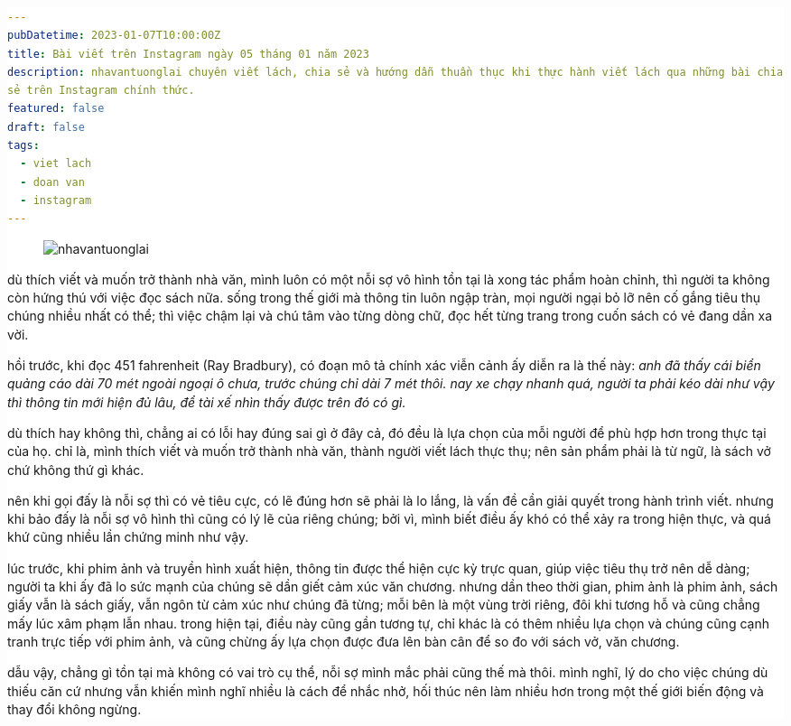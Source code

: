 ```yaml
---
pubDatetime: 2023-01-07T10:00:00Z
title: Bài viết trên Instagram ngày 05 tháng 01 năm 2023
description: nhavantuonglai chuyên viết lách, chia sẻ và hướng dẫn thuần thục khi thực hành viết lách qua những bài chia sẻ trên Instagram chính thức.
featured: false
draft: false
tags:
  - viet lach
  - doan van
  - instagram
---
```


<figure><img src="https://data.nhavantuonglai.com/image/illustrations/image-nhavantuonglai-510.jpeg" alt="nhavantuonglai" height=100% width=100%><figcaption><p></p></figcaption></figure>

dù thích viết và muốn trở thành nhà văn, mình luôn có một nỗi sợ vô hình tồn tại là xong tác phẩm hoàn chỉnh, thì người ta không còn hứng thú với việc đọc sách nữa. sống trong thế giới mà thông tin luôn ngập tràn, mọi người ngại bỏ lỡ nên cố gắng tiêu thụ chúng nhiều nhất có thể; thì việc chậm lại và chú tâm vào từng dòng chữ, đọc hết từng trang trong cuốn sách có vẻ đang dần xa vời.

hồi trước, khi đọc 451 fahrenheit (Ray Bradbury), có đoạn mô tả chính xác viễn cảnh ấy diễn ra là thế này: _anh đã thấy cái biển quảng cáo dài 70 mét ngoài ngoại ô chưa, trước chúng chỉ dài 7 mét thôi. nay xe chạy nhanh quá, người ta phải kéo dài như vậy thì thông tin mới hiện đủ lâu, để tài xế nhìn thấy được trên đó có gì._

dù thích hay không thì, chẳng ai có lỗi hay đúng sai gì ở đây cả, đó đều là lựa chọn của mỗi người để phù hợp hơn trong thực tại của họ. chỉ là, mình thích viết và muốn trở thành nhà văn, thành người viết lách thực thụ; nên sản phẩm phải là từ ngữ, là sách vở chứ không thứ gì khác.

nên khi gọi đấy là nỗi sợ thì có vẻ tiêu cực, có lẽ đúng hơn sẽ phải là lo lắng, là vấn đề cần giải quyết trong hành trình viết. nhưng khi bảo đấy là nỗi sợ vô hình thì cũng có lý lẽ của riêng chúng; bởi vì, mình biết điều ấy khó có thể xảy ra trong hiện thực, và quá khứ cũng nhiều lần chứng minh như vậy.

lúc trước, khi phim ảnh và truyền hình xuất hiện, thông tin được thể hiện cực kỳ trực quan, giúp việc tiêu thụ trở nên dễ dàng; người ta khi ấy đã lo sức mạnh của chúng sẽ dần giết cảm xúc văn chương. nhưng dần theo thời gian, phim ảnh là phim ảnh, sách giấy vẫn là sách giấy, vẫn ngôn từ cảm xúc như chúng đã từng; mỗi bên là một vùng trời riêng, đôi khi tương hỗ và cũng chẳng mấy lúc xâm phạm lẫn nhau. trong hiện tại, điều này cũng gần tương tự, chỉ khác là có thêm nhiều lựa chọn và chúng cũng cạnh tranh trực tiếp với phim ảnh, và cũng chừng ấy lựa chọn được đưa lên bàn cân để so đo với sách vở, văn chương.

dẫu vậy, chẳng gì tồn tại mà không có vai trò cụ thể, nỗi sợ mình mắc phải cũng thế mà thôi. mình nghĩ, lý do cho việc chúng dù thiếu căn cứ nhưng vẫn khiến mình nghĩ nhiều là cách để nhắc nhở, hối thúc nên làm nhiều hơn trong một thế giới biến động và thay đổi không ngừng.
